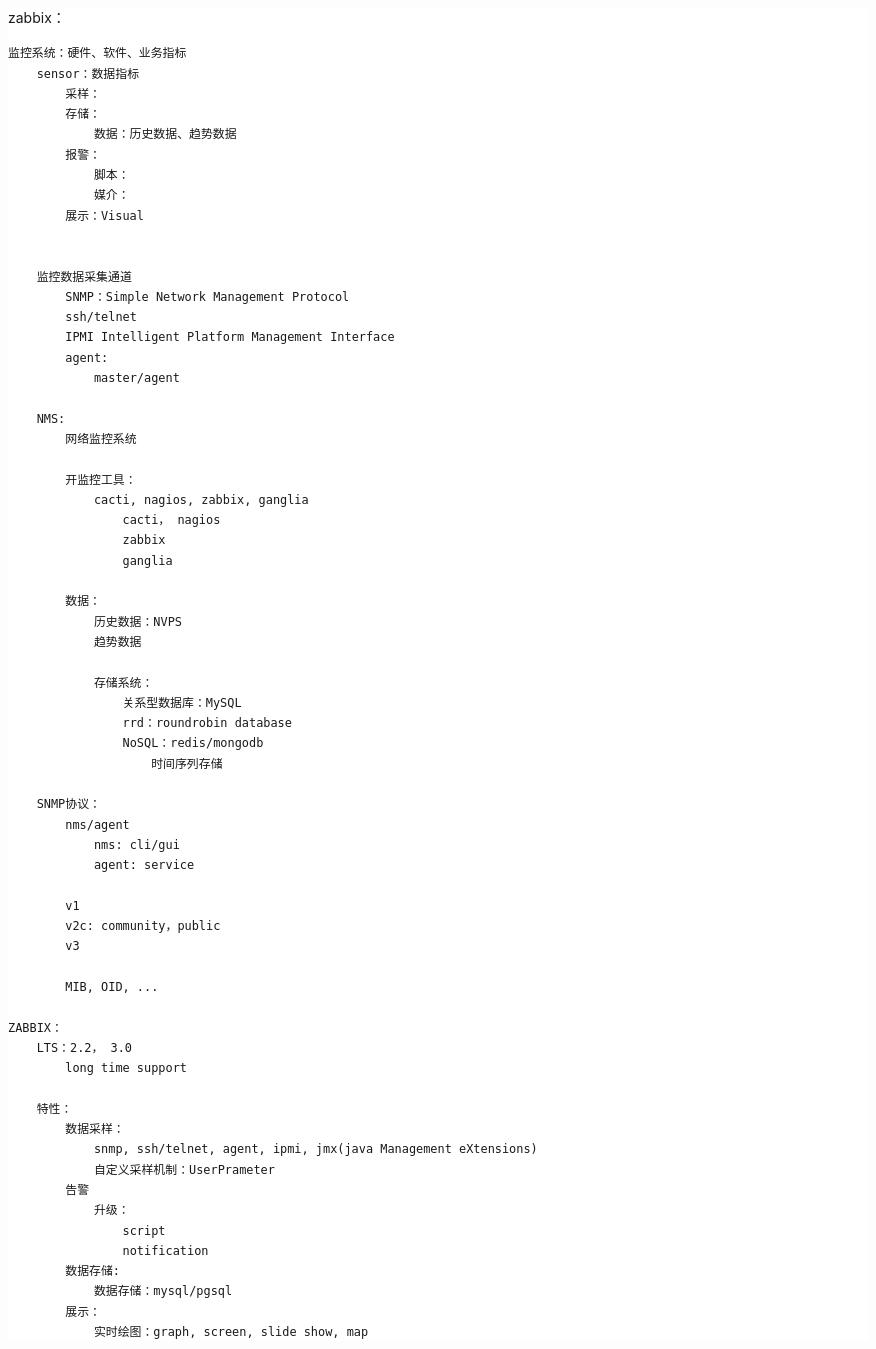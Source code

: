 zabbix：

	监控系统：硬件、软件、业务指标
		sensor：数据指标
			采样：				
			存储：
				数据：历史数据、趋势数据
			报警：
				脚本：
				媒介：
			展示：Visual

			
		监控数据采集通道
			SNMP：Simple Network Management Protocol
			ssh/telnet
			IPMI Intelligent Platform Management Interface
			agent:
				master/agent
			
		NMS:
			网络监控系统		
			
			开监控工具：
				cacti, nagios, zabbix, ganglia
					cacti， nagios
					zabbix
					ganglia
				
			数据：
				历史数据：NVPS
				趋势数据
					
				存储系统：
					关系型数据库：MySQL
					rrd：roundrobin database
					NoSQL：redis/mongodb
						时间序列存储
						
		SNMP协议：
			nms/agent
				nms: cli/gui
				agent: service
				
			v1
			v2c: community，public
			v3
			
			MIB, OID, ...
			
	ZABBIX：
		LTS：2.2， 3.0
			long time support
			
		特性：
			数据采样：
				snmp, ssh/telnet, agent, ipmi, jmx(java Management eXtensions)
				自定义采样机制：UserPrameter
			告警
				升级：
					script
					notification
			数据存储:
				数据存储：mysql/pgsql
			展示：
				实时绘图：graph, screen, slide show, map
			